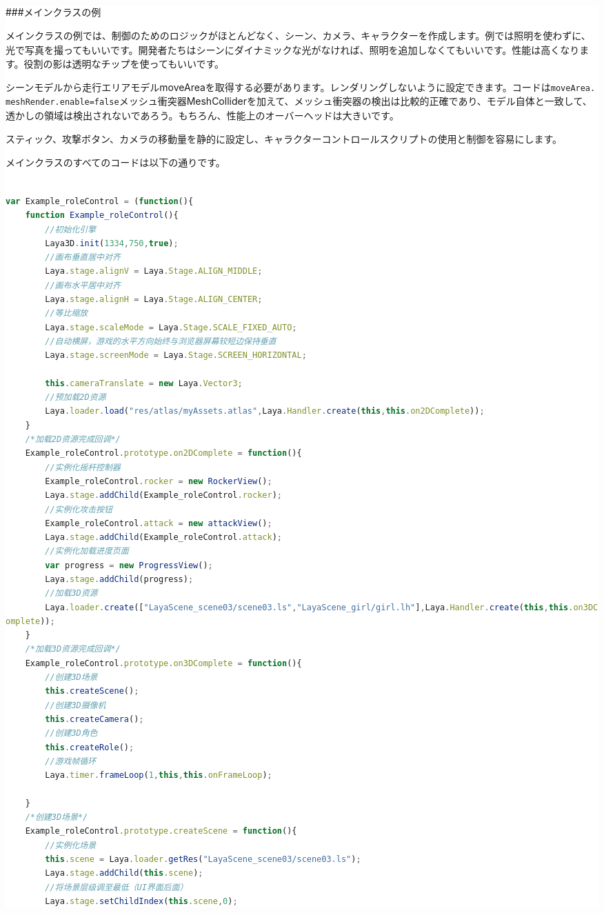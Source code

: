 
###メインクラスの例

メインクラスの例では、制御のためのロジックがほとんどなく、シーン、カメラ、キャラクターを作成します。例では照明を使わずに、光で写真を撮ってもいいです。開発者たちはシーンにダイナミックな光がなければ、照明を追加しなくてもいいです。性能は高くなります。役割の影は透明なチップを使ってもいいです。

シーンモデルから走行エリアモデルmoveAreaを取得する必要があります。レンダリングしないように設定できます。コードは`moveArea.meshRender.enable=false`メッシュ衝突器MeshColliderを加えて、メッシュ衝突器の検出は比較的正確であり、モデル自体と一致して、透かしの領域は検出されないであろう。もちろん、性能上のオーバーヘッドは大きいです。

スティック、攻撃ボタン、カメラの移動量を静的に設定し、キャラクターコントロールスクリプトの使用と制御を容易にします。

メインクラスのすべてのコードは以下の通りです。


```typescript

var Example_roleControl = (function(){
    function Example_roleControl(){
        //初始化引擎
        Laya3D.init(1334,750,true);
        //画布垂直居中对齐
        Laya.stage.alignV = Laya.Stage.ALIGN_MIDDLE;
        //画布水平居中对齐
        Laya.stage.alignH = Laya.Stage.ALIGN_CENTER;
        //等比缩放
        Laya.stage.scaleMode = Laya.Stage.SCALE_FIXED_AUTO;
        //自动横屏，游戏的水平方向始终与浏览器屏幕较短边保持垂直
        Laya.stage.screenMode = Laya.Stage.SCREEN_HORIZONTAL;

        this.cameraTranslate = new Laya.Vector3;
        //预加载2D资源
        Laya.loader.load("res/atlas/myAssets.atlas",Laya.Handler.create(this,this.on2DComplete));
    }
    /*加载2D资源完成回调*/
    Example_roleControl.prototype.on2DComplete = function(){
        //实例化摇杆控制器
        Example_roleControl.rocker = new RockerView();
        Laya.stage.addChild(Example_roleControl.rocker);
        //实例化攻击按钮
        Example_roleControl.attack = new attackView();
        Laya.stage.addChild(Example_roleControl.attack);
        //实例化加载进度页面
        var progress = new ProgressView();
        Laya.stage.addChild(progress);
        //加载3D资源
        Laya.loader.create(["LayaScene_scene03/scene03.ls","LayaScene_girl/girl.lh"],Laya.Handler.create(this,this.on3DComplete));
    }
    /*加载3D资源完成回调*/
    Example_roleControl.prototype.on3DComplete = function(){
        //创建3D场景
        this.createScene();
        //创建3D摄像机
        this.createCamera();
        //创建3D角色
        this.createRole();
        //游戏帧循环
        Laya.timer.frameLoop(1,this,this.onFrameLoop);
        
    }
    /*创建3D场景*/
    Example_roleControl.prototype.createScene = function(){
        //实例化场景
        this.scene = Laya.loader.getRes("LayaScene_scene03/scene03.ls");
        Laya.stage.addChild(this.scene);
        //将场景层级调至最低（UI界面后面）
        Laya.stage.setChildIndex(this.scene,0);
```